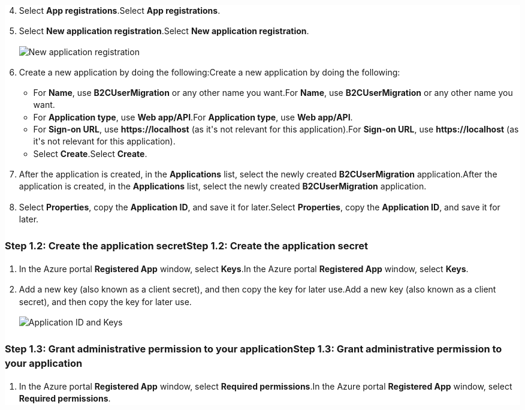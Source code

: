 4. <span data-ttu-id="7f859-142">Select **App registrations**.</span><span class="sxs-lookup"><span data-stu-id="7f859-142">Select **App registrations**.</span></span>

5. <span data-ttu-id="7f859-143">Select **New application registration**.</span><span class="sxs-lookup"><span data-stu-id="7f859-143">Select **New application registration**.</span></span>

    ![New application registration](media/active-directory-b2c-user-migration/pre-migration-app-registration.png)

6. <span data-ttu-id="7f859-145">Create a new application by doing the following:</span><span class="sxs-lookup"><span data-stu-id="7f859-145">Create a new application by doing the following:</span></span>
    * <span data-ttu-id="7f859-146">For **Name**, use **B2CUserMigration** or any other name you want.</span><span class="sxs-lookup"><span data-stu-id="7f859-146">For **Name**, use **B2CUserMigration** or any other name you want.</span></span>
    * <span data-ttu-id="7f859-147">For **Application type**, use **Web app/API**.</span><span class="sxs-lookup"><span data-stu-id="7f859-147">For **Application type**, use **Web app/API**.</span></span>
    * <span data-ttu-id="7f859-148">For **Sign-on URL**, use **https://localhost** (as it's not relevant for this application).</span><span class="sxs-lookup"><span data-stu-id="7f859-148">For **Sign-on URL**, use **https://localhost** (as it's not relevant for this application).</span></span>
    * <span data-ttu-id="7f859-149">Select **Create**.</span><span class="sxs-lookup"><span data-stu-id="7f859-149">Select **Create**.</span></span>

7. <span data-ttu-id="7f859-150">After the application is created, in the **Applications** list, select the newly created **B2CUserMigration** application.</span><span class="sxs-lookup"><span data-stu-id="7f859-150">After the application is created, in the **Applications** list, select the newly created **B2CUserMigration** application.</span></span>

8. <span data-ttu-id="7f859-151">Select **Properties**, copy the **Application ID**, and save it for later.</span><span class="sxs-lookup"><span data-stu-id="7f859-151">Select **Properties**, copy the **Application ID**, and save it for later.</span></span>

### <a name="step-12-create-the-application-secret"></a><span data-ttu-id="7f859-152">Step 1.2: Create the application secret</span><span class="sxs-lookup"><span data-stu-id="7f859-152">Step 1.2: Create the application secret</span></span>
1. <span data-ttu-id="7f859-153">In the Azure portal **Registered App** window, select **Keys**.</span><span class="sxs-lookup"><span data-stu-id="7f859-153">In the Azure portal **Registered App** window, select **Keys**.</span></span>

2. <span data-ttu-id="7f859-154">Add a new key (also known as a client secret), and then copy the key for later use.</span><span class="sxs-lookup"><span data-stu-id="7f859-154">Add a new key (also known as a client secret), and then copy the key for later use.</span></span>

    ![Application ID and Keys](media/active-directory-b2c-user-migration/pre-migration-app-id-and-key.png)

### <a name="step-13-grant-administrative-permission-to-your-application"></a><span data-ttu-id="7f859-156">Step 1.3: Grant administrative permission to your application</span><span class="sxs-lookup"><span data-stu-id="7f859-156">Step 1.3: Grant administrative permission to your application</span></span>
1. <span data-ttu-id="7f859-157">In the Azure portal **Registered App** window, select **Required permissions**.</span><span class="sxs-lookup"><span data-stu-id="7f859-157">In the Azure portal **Registered App** window, select **Required permissions**.</span></span>
